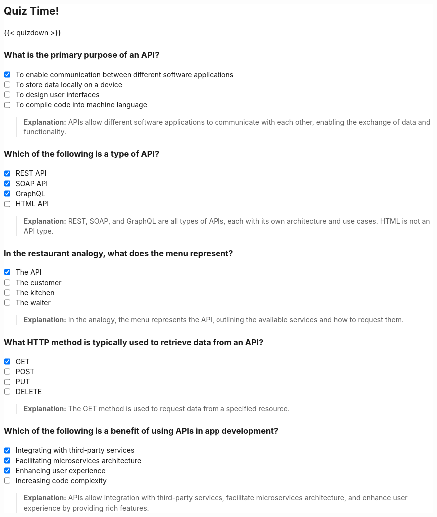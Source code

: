 ## Quiz Time!

{{< quizdown >}}

### What is the primary purpose of an API?

- [x] To enable communication between different software applications
- [ ] To store data locally on a device
- [ ] To design user interfaces
- [ ] To compile code into machine language

> **Explanation:** APIs allow different software applications to communicate with each other, enabling the exchange of data and functionality.

### Which of the following is a type of API?

- [x] REST API
- [x] SOAP API
- [x] GraphQL
- [ ] HTML API

> **Explanation:** REST, SOAP, and GraphQL are all types of APIs, each with its own architecture and use cases. HTML is not an API type.

### In the restaurant analogy, what does the menu represent?

- [x] The API
- [ ] The customer
- [ ] The kitchen
- [ ] The waiter

> **Explanation:** In the analogy, the menu represents the API, outlining the available services and how to request them.

### What HTTP method is typically used to retrieve data from an API?

- [x] GET
- [ ] POST
- [ ] PUT
- [ ] DELETE

> **Explanation:** The GET method is used to request data from a specified resource.

### Which of the following is a benefit of using APIs in app development?

- [x] Integrating with third-party services
- [x] Facilitating microservices architecture
- [x] Enhancing user experience
- [ ] Increasing code complexity

> **Explanation:** APIs allow integration with third-party services, facilitate microservices architecture, and enhance user experience by providing rich features.
